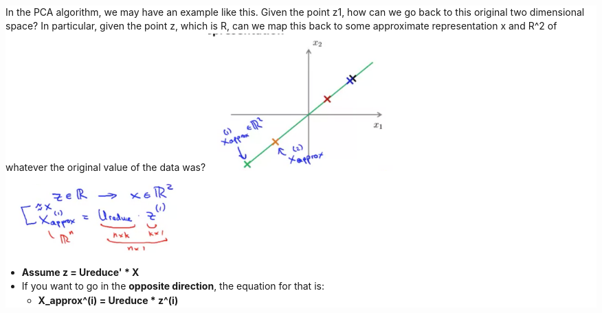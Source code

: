 In the PCA algorithm, we may have an example like this. Given the point z1, how can we go back to this original two dimensional space? In particular, given the point z, which is R, can we map this back to some approximate representation x and R^2 of whatever the original value of the data was? 
<img src="./img/4/pca_example_2.png" height="200"/>

<img src="./img/4/pca_decompress.png" height="100"/>

 - **Assume z = Ureduce' * X**
 - If you want to go in the **opposite direction**, the equation for that is:
   - **X_approx^(i) = Ureduce * z^(i)**
